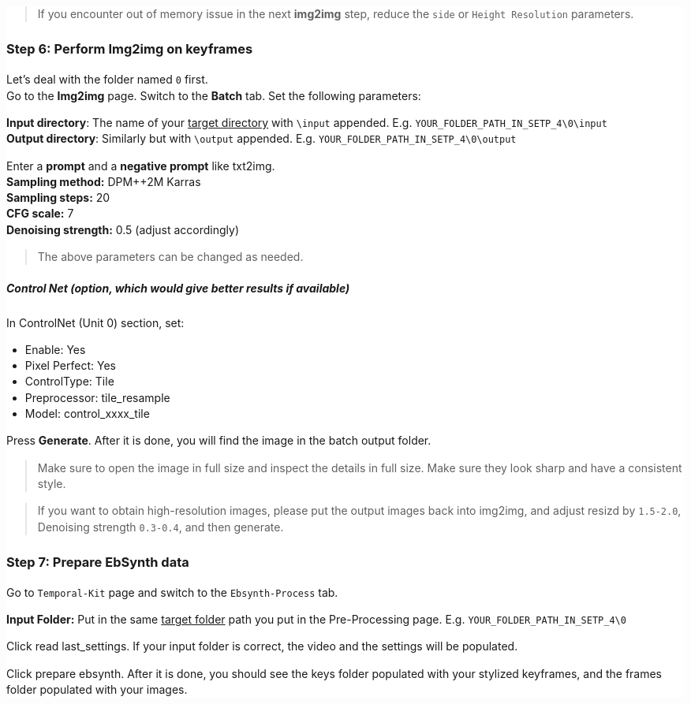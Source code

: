 > If you encounter out of memory issue in the next **img2img** step, reduce the `side` or `Height Resolution` parameters.

### Step 6: Perform Img2img on keyframes
Let’s deal with the folder named `0` first. <br>
Go to the **Img2img** page. Switch to the **Batch** tab. Set the following parameters:

**Input directory**: The name of your [target directory](#step-4-prepare-your-video) with `\input` appended. E.g. `YOUR_FOLDER_PATH_IN_SETP_4\0\input` <br>
**Output directory**: Similarly but with `\output` appended. E.g. `YOUR_FOLDER_PATH_IN_SETP_4\0\output`

Enter a **prompt** and a **negative prompt** like txt2img. <br>
**Sampling method:** DPM++2M Karras <br>
**Sampling steps:** 20 <br>
**CFG scale:** 7 <br>
**Denoising strength:** 0.5 (adjust accordingly) <br>
> The above parameters can be changed as needed.


##### Control Net (option, which would give better results if available)
In ControlNet (Unit 0) section, set:
+ Enable: Yes
+ Pixel Perfect: Yes
+ ControlType: Tile
+ Preprocessor: tile_resample
+ Model: control_xxxx_tile

Press **Generate**. After it is done, you will find the image in the batch output folder.

> Make sure to open the image in full size and inspect the details in full size. Make sure they look sharp and have a consistent style.

> If you want to obtain high-resolution images, please put the output images back into img2img, and adjust resizd by `1.5-2.0`, Denoising strength `0.3-0.4`, and then generate.

### Step 7: Prepare EbSynth data
Go to `Temporal-Kit` page and switch to the `Ebsynth-Process` tab.

**Input Folder:** Put in the same [target folder](#step-4-prepare-your-video) path you put in the Pre-Processing page. E.g. `YOUR_FOLDER_PATH_IN_SETP_4\0`

Click read last_settings. If your input folder is correct, the video and the settings will be populated.

Click prepare ebsynth. After it is done, you should see the keys folder populated with your stylized keyframes, and the frames folder populated with your images.
